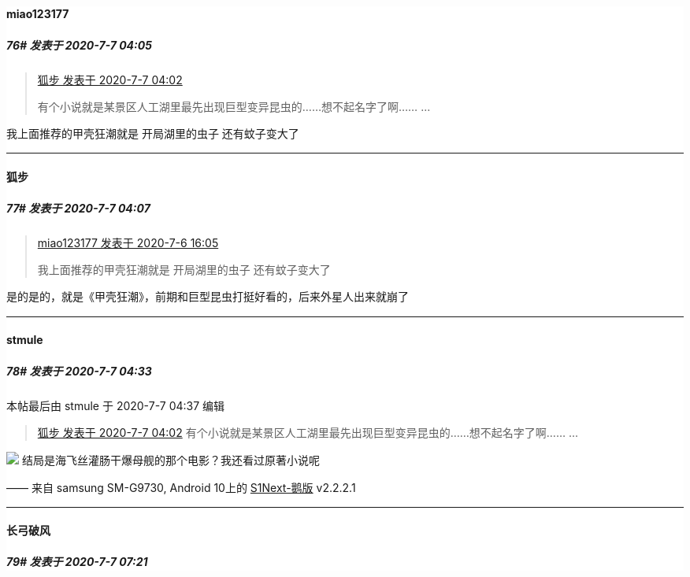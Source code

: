 ####  miao123177  
##### 76#       发表于 2020-7-7 04:05



<blockquote><a href="httphttps://bbs.saraba1st.com/2b/forum.php?mod=redirect&amp;goto=findpost&amp;pid=48098281&amp;ptid=1946235" target="_blank">狐步 发表于 2020-7-7 04:02</a>

有个小说就是某景区人工湖里最先出现巨型变异昆虫的……想不起名字了啊…… ...</blockquote>
我上面推荐的甲壳狂潮就是 开局湖里的虫子 还有蚊子变大了







*****

####  狐步  
##### 77#       发表于 2020-7-7 04:07



<blockquote><a href="httphttps://bbs.saraba1st.com/2b/forum.php?mod=redirect&amp;goto=findpost&amp;pid=48098283&amp;ptid=1946235" target="_blank">miao123177 发表于 2020-7-6 16:05</a>

我上面推荐的甲壳狂潮就是 开局湖里的虫子 还有蚊子变大了</blockquote>
是的是的，就是《甲壳狂潮》，前期和巨型昆虫打挺好看的，后来外星人出来就崩了







*****

####  stmule  
##### 78#       发表于 2020-7-7 04:33



 本帖最后由 stmule 于 2020-7-7 04:37 编辑 
<blockquote><a href="httphttps://bbs.saraba1st.com/2b/forum.php?mod=redirect&amp;goto=findpost&amp;pid=48098281&amp;ptid=1946235" target="_blank">狐步 发表于 2020-7-7 04:02</a>
有个小说就是某景区人工湖里最先出现巨型变异昆虫的……想不起名字了啊…… ...</blockquote><img src="https://p.sda1.dev/0/7b032c84d380056f6b90e0aefe1ac28f/IMG_F2B4EC9EC527BC5315BF0FBE5CF94F6D.jpeg" referrerpolicy="no-referrer">
结局是海飞丝灌肠干爆母舰的那个电影？我还看过原著小说呢

—— 来自 samsung SM-G9730, Android 10上的 [S1Next-鹅版](https://github.com/ykrank/S1-Next/releases) v2.2.2.1







*****

####  长弓破风  
##### 79#       发表于 2020-7-7 07:21


